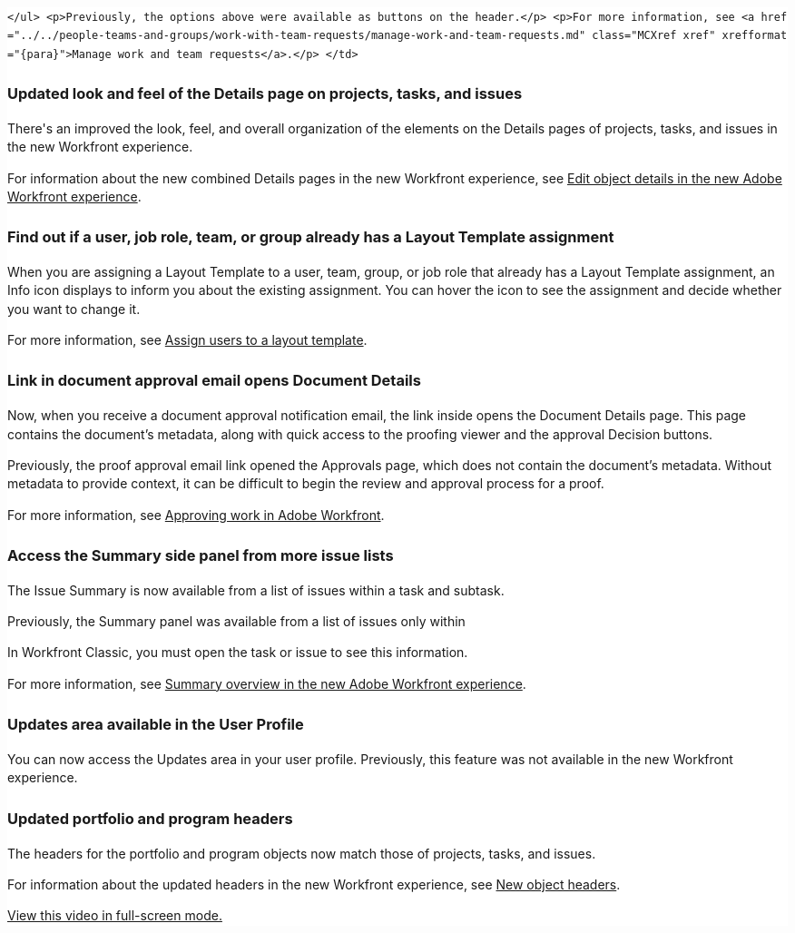     </ul> <p>Previously, the options above were available as buttons on the header.</p> <p>For more information, see <a href="../../people-teams-and-groups/work-with-team-requests/manage-work-and-team-requests.md" class="MCXref xref" xrefformat="{para}">Manage work and team requests</a>.</p> </td> 
  </tr> 
  <tr data-mc-conditions=""> 
   <td> <h3 id="updated-look-and-feel-of-the-details-page-on-projects-tasks-and-issues"><a name="Updated6"></a>Updated look and feel of the Details page on projects, tasks, and issues</h3> <p>There's an improved the look, feel, and overall organization of the elements on the Details pages of projects, tasks, and issues in the new Workfront experience.</p> <p>For information about the new combined Details pages in the new Workfront experience, see <a href="../../workfront-basics/the-new-workfront-experience/combined-pages-object-details.md" class="MCXref xref" xrefformat="{para}">Edit object details in the new Adobe Workfront experience</a>.</p> </td> 
  </tr> 
  <tr data-mc-conditions=""> 
   <td> <h3 id="find-out-if-a-user-job-role-team-or-group-already-has-a-layout-template-assignment"><a name="Find2"></a>Find out if a user, job role, team, or group already has a Layout Template assignment</h3> <p>When you are assigning a Layout Template to a user, team, group, or job role that already has a Layout Template assignment, an Info icon displays to inform you about the existing assignment. You can hover the icon to see the assignment and decide whether you want to change it.</p> <p>For more information, see <a href="../../administration-and-setup/customize-workfront/use-layout-templates/assign-users-to-layout-template.md" class="MCXref xref" xrefformat="{para}">Assign users to a layout template</a>.</p> </td> 
  </tr> 
  <tr data-mc-conditions=""> 
   <td> <h3 id="link-in-document-approval-email-opens-document-details"><a name="Link"></a>Link in document approval email opens Document Details</h3> <p>Now, when you receive a document approval notification email, the link inside opens the Document Details page. This page contains the document’s metadata, along with quick access to the proofing viewer and the approval Decision buttons.</p> <p>Previously, the proof approval email link opened the Approvals page, which does not contain the document’s metadata. Without metadata to provide context, it can be difficult to begin the review and approval process for a proof.</p> <p>For more information, see <a href="../../review-and-approve-work/manage-approvals/approving-work.md" class="MCXref xref" xrefformat="{para}">Approving work in Adobe Workfront</a>.</p> </td> 
  </tr> 
  <tr data-mc-conditions=""> 
   <td> <h3 id="access-the-summary-side-panel-from-more-issue-lists"><a name="Access2"></a>Access the Summary side panel from more issue lists</h3> <p>The Issue Summary is now available from a list of issues within a task and subtask.</p> <p>Previously, the Summary panel was available from a list of issues only within </p> <p>In Workfront Classic, you must open the task or issue to see this information.</p> <p>For more information, see <a href="../../workfront-basics/the-new-workfront-experience/summary-overview.md" class="MCXref xref" xrefformat="{para}">Summary overview in the new Adobe Workfront experience</a>.</p> </td> 
  </tr> 
  <tr data-mc-conditions=""> 
   <td> <h3 id="updates-area-available-in-the-user-profile"><a name="Updates"></a>Updates area available in the User Profile</h3> <p>You can now access the Updates area in your user profile. Previously, this feature was not available in the new Workfront experience.</p> </td> 
  </tr> 
  <tr data-mc-conditions=""> 
   <td> <h3 id="updated-portfolio-and-program-headers"><a name="Updated5"></a>Updated portfolio and program headers</h3> <p>The headers for the portfolio and program objects now match those of projects, tasks, and issues.</p> <p>For information about the updated headers in the new Workfront experience, see <a href="../../workfront-basics/the-new-workfront-experience/new-object-headers.md" class="MCXref xref" xrefformat="{para}">New object headers</a>.</p> <p><iframe class="vimeo-player_0" src="assets/377669301?" frameborder="0" allowfullscreen="1" width="560px" height="315px"></iframe> </p> <p><a href="https://vimeo.com/377669301/a56cde8ff8" target="_blank">View this video in full-screen mode.</a> </p> </td> 
  </tr> 
  <tr data-mc-conditions=""> 